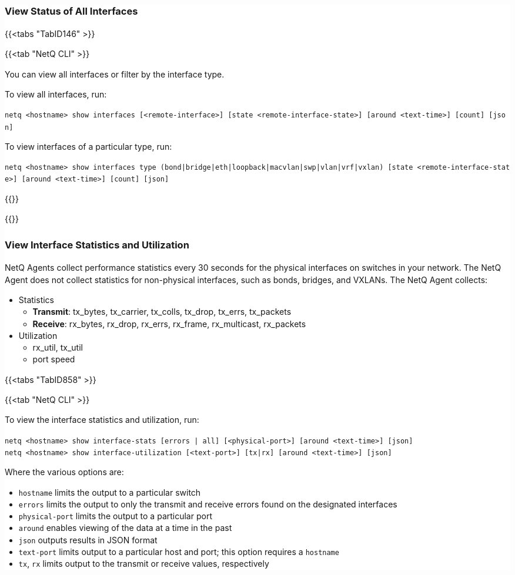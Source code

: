 ### View Status of All Interfaces

{{<tabs "TabID146" >}}

{{<tab "NetQ CLI" >}}

You can view all interfaces or filter by the interface type.

To view all interfaces, run:

```
netq <hostname> show interfaces [<remote-interface>] [state <remote-interface-state>] [around <text-time>] [count] [json]
```

To view interfaces of a particular type, run:

```
netq <hostname> show interfaces type (bond|bridge|eth|loopback|macvlan|swp|vlan|vrf|vxlan) [state <remote-interface-state>] [around <text-time>] [count] [json]
```

{{</tab>}}

{{</tabs>}}

### View Interface Statistics and Utilization

NetQ Agents collect performance statistics every 30 seconds for the physical interfaces on switches in your network. The NetQ Agent does not collect statistics for non-physical interfaces, such as bonds, bridges, and VXLANs. The NetQ Agent collects:

- Statistics
    - **Transmit**: tx\_bytes, tx\_carrier, tx\_colls, tx\_drop, tx\_errs, tx\_packets
    - **Receive**: rx\_bytes, rx\_drop, rx\_errs, rx\_frame, rx\_multicast, rx\_packets
- Utilization
    - rx\_util, tx\_util
    - port speed

{{<tabs "TabID858" >}}

{{<tab "NetQ CLI" >}}

To view the interface statistics and utilization, run:

```
netq <hostname> show interface-stats [errors | all] [<physical-port>] [around <text-time>] [json]
netq <hostname> show interface-utilization [<text-port>] [tx|rx] [around <text-time>] [json]
```

Where the various options are:

- `hostname` limits the output to a particular switch
- `errors` limits the output to only the transmit and receive errors found on the designated interfaces
- `physical-port` limits the output to a particular port
- `around` enables viewing of the data at a time in the past
- `json` outputs results in JSON format
- `text-port` limits output to a particular host and port; this option requires a `hostname`
- `tx`, `rx` limits output to the transmit or receive values, respectively
